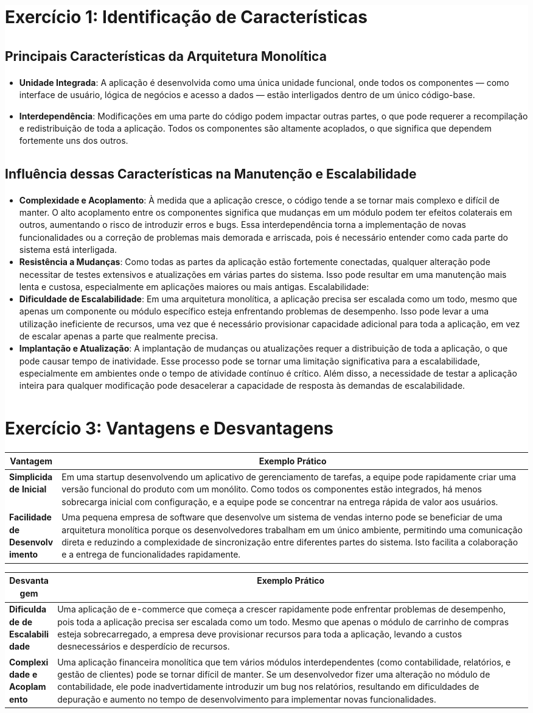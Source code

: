 # Exercício 1: Identificação de Características

## Principais Características da Arquitetura Monolítica
- **Unidade Integrada**: A aplicação é desenvolvida como uma única unidade funcional, onde todos os componentes — como interface de usuário, lógica de negócios e acesso a dados — estão interligados dentro de um único código-base.

- **Interdependência**: Modificações em uma parte do código podem impactar outras partes, o que pode requerer a recompilação e redistribuição de toda a aplicação. Todos os componentes são altamente acoplados, o que significa que dependem fortemente uns dos outros.

## Influência dessas Características na Manutenção e Escalabilidade

- **Complexidade e Acoplamento**: À medida que a aplicação cresce, o código tende a se tornar mais complexo e difícil de manter. O alto acoplamento entre os componentes significa que mudanças em um módulo podem ter efeitos colaterais em outros, aumentando o risco de introduzir erros e bugs. Essa interdependência torna a implementação de novas funcionalidades ou a correção de problemas mais demorada e arriscada, pois é necessário entender como cada parte do sistema está interligada.
- **Resistência a Mudanças**: Como todas as partes da aplicação estão fortemente conectadas, qualquer alteração pode necessitar de testes extensivos e atualizações em várias partes do sistema. Isso pode resultar em uma manutenção mais lenta e custosa, especialmente em aplicações maiores ou mais antigas.
Escalabilidade:
- **Dificuldade de Escalabilidade**: Em uma arquitetura monolítica, a aplicação precisa ser escalada como um todo, mesmo que apenas um componente ou módulo específico esteja enfrentando problemas de desempenho. Isso pode levar a uma utilização ineficiente de recursos, uma vez que é necessário provisionar capacidade adicional para toda a aplicação, em vez de escalar apenas a parte que realmente precisa.
- **Implantação e Atualização**: A implantação de mudanças ou atualizações requer a distribuição de toda a aplicação, o que pode causar tempo de inatividade. Esse processo pode se tornar uma limitação significativa para a escalabilidade, especialmente em ambientes onde o tempo de atividade contínuo é crítico. Além disso, a necessidade de testar a aplicação inteira para qualquer modificação pode desacelerar a capacidade de resposta às demandas de escalabilidade.

# Exercício 3: Vantagens e Desvantagens

| **Vantagem**                     | **Exemplo Prático**                                                                                                                                       |
|----------------------------------|----------------------------------------------------------------------------------------------------------------------------------------------------------|
| **Simplicidade Inicial**         | Em uma startup desenvolvendo um aplicativo de gerenciamento de tarefas, a equipe pode rapidamente criar uma versão funcional do produto com um monólito. Como todos os componentes estão integrados, há menos sobrecarga inicial com configuração, e a equipe pode se concentrar na entrega rápida de valor aos usuários.                                                    |
| **Facilidade de Desenvolvimento**| Uma pequena empresa de software que desenvolve um sistema de vendas interno pode se beneficiar de uma arquitetura monolítica porque os desenvolvedores trabalham em um único ambiente, permitindo uma comunicação direta e reduzindo a complexidade de sincronização entre diferentes partes do sistema. Isto facilita a colaboração e a entrega de funcionalidades rapidamente.  |

| **Desvantagem**                  | **Exemplo Prático**                                                                                                                                       |
|----------------------------------|----------------------------------------------------------------------------------------------------------------------------------------------------------|
| **Dificuldade de Escalabilidade**| Uma aplicação de e-commerce que começa a crescer rapidamente pode enfrentar problemas de desempenho, pois toda a aplicação precisa ser escalada como um todo. Mesmo que apenas o módulo de carrinho de compras esteja sobrecarregado, a empresa deve provisionar recursos para toda a aplicação, levando a custos desnecessários e desperdício de recursos.                                |
| **Complexidade e Acoplamento**   | Uma aplicação financeira monolítica que tem vários módulos interdependentes (como contabilidade, relatórios, e gestão de clientes) pode se tornar difícil de manter. Se um desenvolvedor fizer uma alteração no módulo de contabilidade, ele pode inadvertidamente introduzir um bug nos relatórios, resultando em dificuldades de depuração e aumento no tempo de desenvolvimento para implementar novas funcionalidades. |
